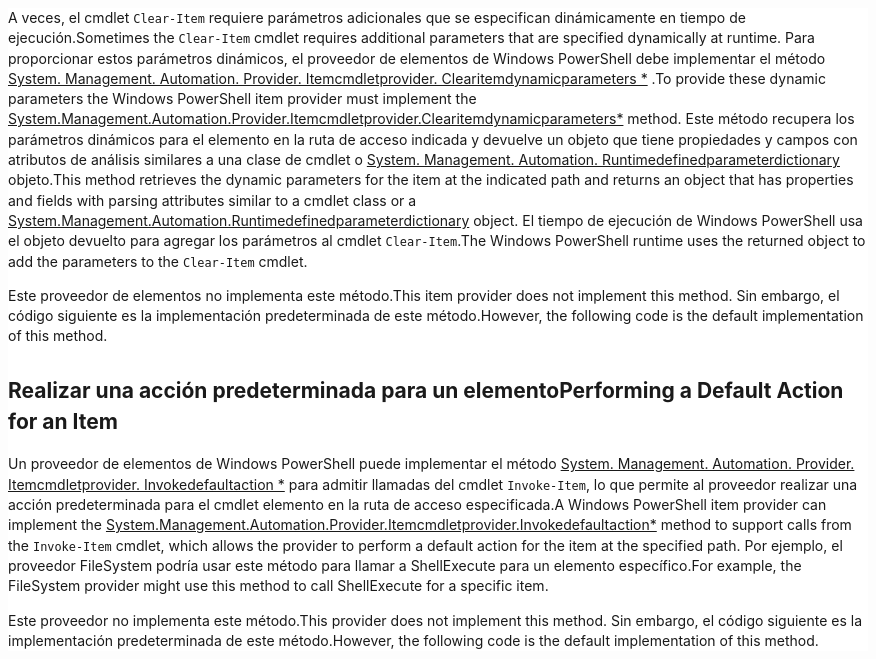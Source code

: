 <span data-ttu-id="40a0a-217">A veces, el cmdlet `Clear-Item` requiere parámetros adicionales que se especifican dinámicamente en tiempo de ejecución.</span><span class="sxs-lookup"><span data-stu-id="40a0a-217">Sometimes the `Clear-Item` cmdlet requires additional parameters that are specified dynamically at runtime.</span></span> <span data-ttu-id="40a0a-218">Para proporcionar estos parámetros dinámicos, el proveedor de elementos de Windows PowerShell debe implementar el método [System. Management. Automation. Provider. Itemcmdletprovider. Clearitemdynamicparameters \*](/dotnet/api/System.Management.Automation.Provider.ItemCmdletProvider.ClearItemDynamicParameters) .</span><span class="sxs-lookup"><span data-stu-id="40a0a-218">To provide these dynamic parameters the Windows PowerShell item provider must implement the [System.Management.Automation.Provider.Itemcmdletprovider.Clearitemdynamicparameters\*](/dotnet/api/System.Management.Automation.Provider.ItemCmdletProvider.ClearItemDynamicParameters) method.</span></span> <span data-ttu-id="40a0a-219">Este método recupera los parámetros dinámicos para el elemento en la ruta de acceso indicada y devuelve un objeto que tiene propiedades y campos con atributos de análisis similares a una clase de cmdlet o [System. Management. Automation. Runtimedefinedparameterdictionary ](/dotnet/api/System.Management.Automation.RuntimeDefinedParameterDictionary)objeto.</span><span class="sxs-lookup"><span data-stu-id="40a0a-219">This method retrieves the dynamic parameters for the item at the indicated path and returns an object that has properties and fields with parsing attributes similar to a cmdlet class or a [System.Management.Automation.Runtimedefinedparameterdictionary](/dotnet/api/System.Management.Automation.RuntimeDefinedParameterDictionary) object.</span></span> <span data-ttu-id="40a0a-220">El tiempo de ejecución de Windows PowerShell usa el objeto devuelto para agregar los parámetros al cmdlet `Clear-Item`.</span><span class="sxs-lookup"><span data-stu-id="40a0a-220">The Windows PowerShell runtime uses the returned object to add the parameters to the `Clear-Item` cmdlet.</span></span>

<span data-ttu-id="40a0a-221">Este proveedor de elementos no implementa este método.</span><span class="sxs-lookup"><span data-stu-id="40a0a-221">This item provider does not implement this method.</span></span> <span data-ttu-id="40a0a-222">Sin embargo, el código siguiente es la implementación predeterminada de este método.</span><span class="sxs-lookup"><span data-stu-id="40a0a-222">However, the following code is the default implementation of this method.</span></span>



## <a name="performing-a-default-action-for-an-item"></a><span data-ttu-id="40a0a-223">Realizar una acción predeterminada para un elemento</span><span class="sxs-lookup"><span data-stu-id="40a0a-223">Performing a Default Action for an Item</span></span>

<span data-ttu-id="40a0a-224">Un proveedor de elementos de Windows PowerShell puede implementar el método [System. Management. Automation. Provider. Itemcmdletprovider. Invokedefaultaction \*](/dotnet/api/System.Management.Automation.Provider.ItemCmdletProvider.InvokeDefaultAction) para admitir llamadas del cmdlet `Invoke-Item`, lo que permite al proveedor realizar una acción predeterminada para el cmdlet elemento en la ruta de acceso especificada.</span><span class="sxs-lookup"><span data-stu-id="40a0a-224">A Windows PowerShell item provider can implement the [System.Management.Automation.Provider.Itemcmdletprovider.Invokedefaultaction\*](/dotnet/api/System.Management.Automation.Provider.ItemCmdletProvider.InvokeDefaultAction) method to support calls from the `Invoke-Item` cmdlet, which allows the provider to perform a default action for the item at the specified path.</span></span> <span data-ttu-id="40a0a-225">Por ejemplo, el proveedor FileSystem podría usar este método para llamar a ShellExecute para un elemento específico.</span><span class="sxs-lookup"><span data-stu-id="40a0a-225">For example, the FileSystem provider might use this method to call ShellExecute for a specific item.</span></span>

<span data-ttu-id="40a0a-226">Este proveedor no implementa este método.</span><span class="sxs-lookup"><span data-stu-id="40a0a-226">This provider does not implement this method.</span></span> <span data-ttu-id="40a0a-227">Sin embargo, el código siguiente es la implementación predeterminada de este método.</span><span class="sxs-lookup"><span data-stu-id="40a0a-227">However, the following code is the default implementation of this method.</span></span>
